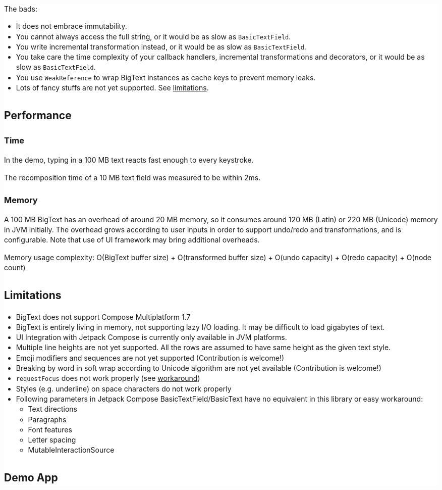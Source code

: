 The bads:

- It does not embrace immutability.
- You cannot always access the full string, or it would be as slow as `BasicTextField`.
- You write incremental transformation instead, or it would be as slow as `BasicTextField`.
- You take care the time complexity of your callback handlers, incremental transformations and decorators, or it would be as slow as `BasicTextField`.
- You use `WeakReference` to wrap BigText instances as cache keys to prevent memory leaks.
- Lots of fancy stuffs are not yet supported. See [limitations](#limitations).


## Performance

### Time
In the demo, typing in a 100 MB text reacts fast enough to every keystroke.

The recomposition time of a 10 MB text field was measured to be within 2ms.

### Memory
A 100 MB BigText has an overhead of around 20 MB memory, so it consumes around 120 MB (Latin) or 220 MB (Unicode) memory in JVM initially. The overhead grows according to user inputs in order to support undo/redo and transformations, and is configurable. Note that use of UI framework may bring additional overheads.

Memory usage complexity: O(BigText buffer size) + O(transformed buffer size) + O(undo capacity) + O(redo capacity) + O(node count)


## Limitations
- BigText does not support Compose Multiplatform 1.7
- BigText is entirely living in memory, not supporting lazy I/O loading. It may be difficult to load gigabytes of text.
- UI Integration with Jetpack Compose is currently only available in JVM platforms.
- Multiple line heights are not yet supported. All the rows are assumed to have same height as the given text style.
- Emoji modifiers and sequences are not yet supported (Contribution is welcome!)
- Breaking by word in soft wrap according to Unicode algorithm are not yet available (Contribution is welcome!)
- `requestFocus` does not work properly (see [workaround](#requesting-focus-a-temporary-workaround-available-since-v201))
- Styles (e.g. underline) on space characters do not work properly
- Following parameters in Jetpack Compose BasicTextField/BasicText have no equivalent in this library or easy workaround:
  - Text directions
  - Paragraphs
  - Font features
  - Letter spacing
  - MutableInteractionSource


## Demo App
